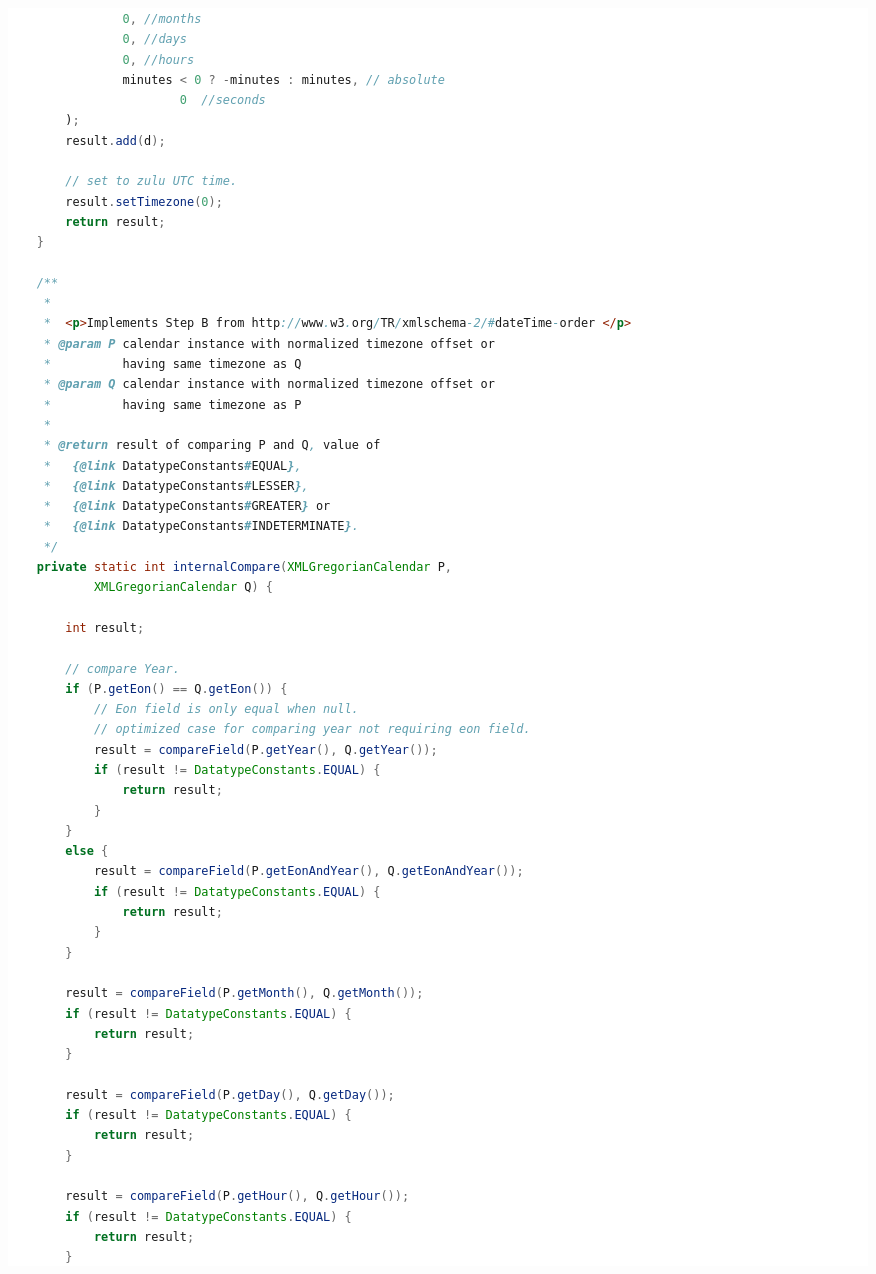```java
                0, //months
                0, //days
                0, //hours
                minutes < 0 ? -minutes : minutes, // absolute
                        0  //seconds
        );
        result.add(d);

        // set to zulu UTC time.
        result.setTimezone(0);
        return result;
    }

    /** 
     * 
     *  <p>Implements Step B from http://www.w3.org/TR/xmlschema-2/#dateTime-order </p>
     * @param P calendar instance with normalized timezone offset or 
     *          having same timezone as Q
     * @param Q calendar instance with normalized timezone offset or 
     *          having same timezone as P
     * 
     * @return result of comparing P and Q, value of
     *   {@link DatatypeConstants#EQUAL},
     *   {@link DatatypeConstants#LESSER},
     *   {@link DatatypeConstants#GREATER} or 
     *   {@link DatatypeConstants#INDETERMINATE}.
     */
	private static int internalCompare(XMLGregorianCalendar P,
	        XMLGregorianCalendar Q) {

	    int result;

	    // compare Year.
	    if (P.getEon() == Q.getEon()) {
	        // Eon field is only equal when null.
	        // optimized case for comparing year not requiring eon field.
	        result = compareField(P.getYear(), Q.getYear());
	        if (result != DatatypeConstants.EQUAL) {
	            return result;
	        }
	    } 
        else {
	        result = compareField(P.getEonAndYear(), Q.getEonAndYear());
	        if (result != DatatypeConstants.EQUAL) {
	            return result;
	        }
	    }

	    result = compareField(P.getMonth(), Q.getMonth());
	    if (result != DatatypeConstants.EQUAL) {
	        return result;
	    }

	    result = compareField(P.getDay(), Q.getDay());
	    if (result != DatatypeConstants.EQUAL) {
	        return result;
	    }

	    result = compareField(P.getHour(), Q.getHour());
	    if (result != DatatypeConstants.EQUAL) {
	        return result;
	    }

```